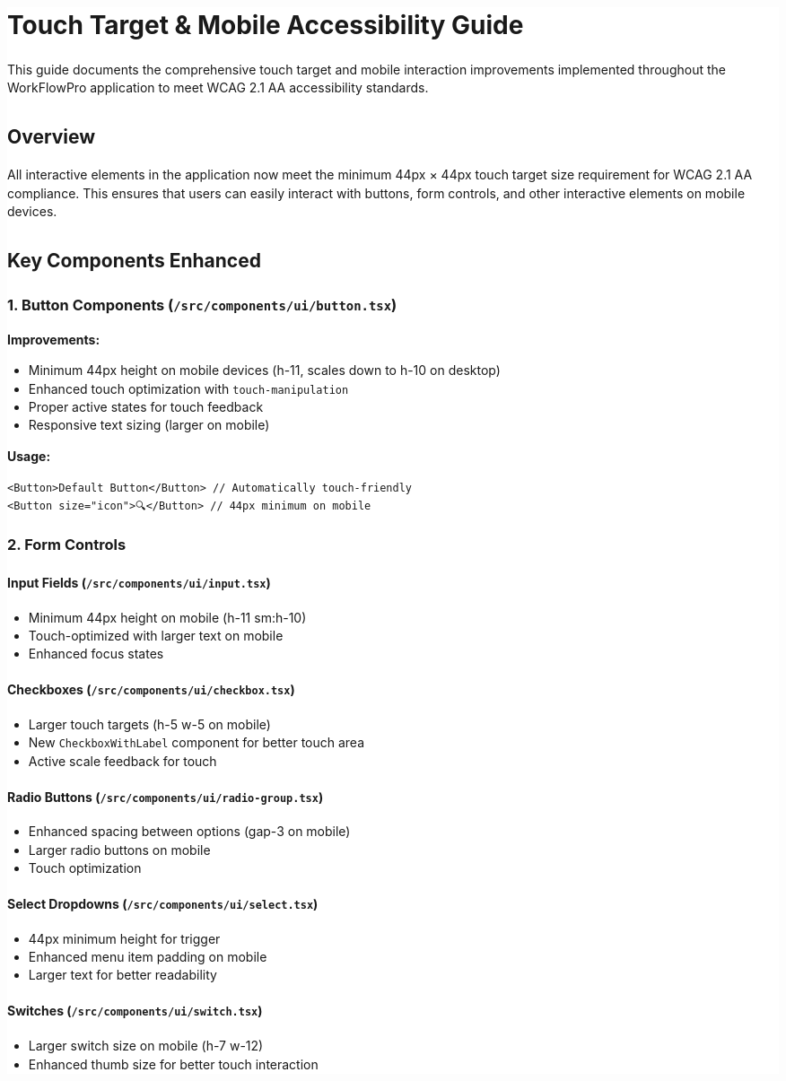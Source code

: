 # Touch Target & Mobile Accessibility Guide

This guide documents the comprehensive touch target and mobile interaction improvements implemented throughout the WorkFlowPro application to meet WCAG 2.1 AA accessibility standards.

## Overview

All interactive elements in the application now meet the minimum 44px × 44px touch target size requirement for WCAG 2.1 AA compliance. This ensures that users can easily interact with buttons, form controls, and other interactive elements on mobile devices.

## Key Components Enhanced

### 1. Button Components (`/src/components/ui/button.tsx`)

**Improvements:**
- Minimum 44px height on mobile devices (h-11, scales down to h-10 on desktop)
- Enhanced touch optimization with `touch-manipulation`
- Proper active states for touch feedback
- Responsive text sizing (larger on mobile)

**Usage:**
```tsx
<Button>Default Button</Button> // Automatically touch-friendly
<Button size="icon">🔍</Button> // 44px minimum on mobile
```

### 2. Form Controls

#### Input Fields (`/src/components/ui/input.tsx`)
- Minimum 44px height on mobile (h-11 sm:h-10)
- Touch-optimized with larger text on mobile
- Enhanced focus states

#### Checkboxes (`/src/components/ui/checkbox.tsx`)
- Larger touch targets (h-5 w-5 on mobile)
- New `CheckboxWithLabel` component for better touch area
- Active scale feedback for touch

#### Radio Buttons (`/src/components/ui/radio-group.tsx`)
- Enhanced spacing between options (gap-3 on mobile)
- Larger radio buttons on mobile
- Touch optimization

#### Select Dropdowns (`/src/components/ui/select.tsx`)
- 44px minimum height for trigger
- Enhanced menu item padding on mobile
- Larger text for better readability

#### Switches (`/src/components/ui/switch.tsx`)
- Larger switch size on mobile (h-7 w-12)
- Enhanced thumb size for better touch interaction
